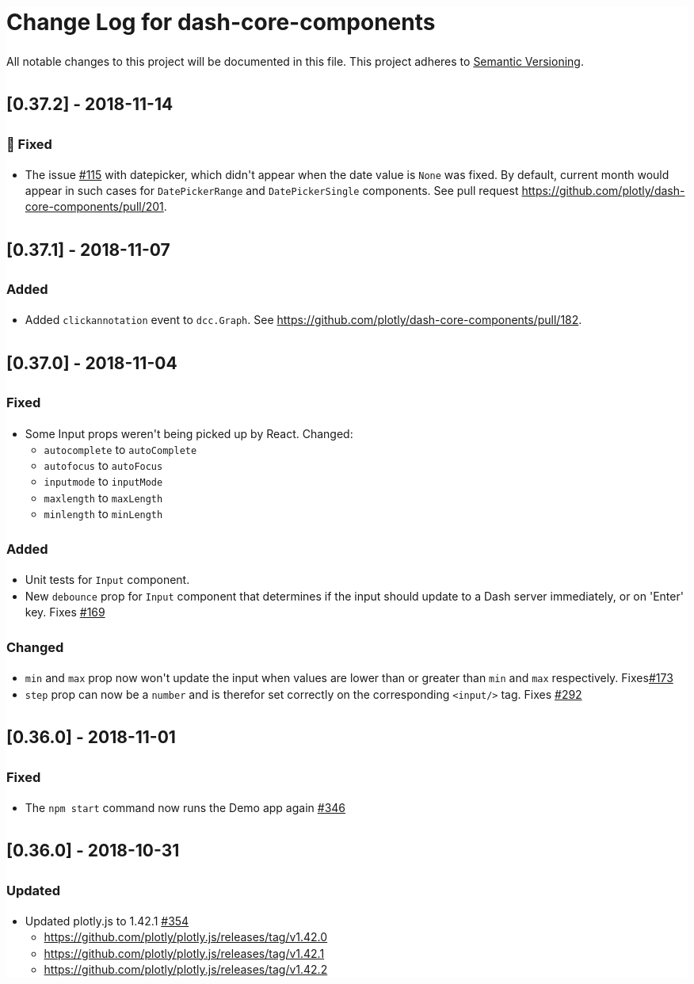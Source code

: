 # Change Log for dash-core-components
All notable changes to this project will be documented in this file.
This project adheres to [Semantic Versioning](http://semver.org/).

## [0.37.2] - 2018-11-14
### :bug: Fixed
- The issue [#115](https://github.com/plotly/dash-core-components/issues/115)
with datepicker, which didn't appear when the date value is `None` was fixed.
By default, current month would appear in such cases for
`DatePickerRange` and `DatePickerSingle` components.
See pull request https://github.com/plotly/dash-core-components/pull/201.

## [0.37.1] - 2018-11-07
### Added
- Added `clickannotation` event to `dcc.Graph`.
See https://github.com/plotly/dash-core-components/pull/182.

## [0.37.0] - 2018-11-04
### Fixed
- Some Input props weren't being picked up by React. Changed:
    - `autocomplete` to `autoComplete`
    - `autofocus` to `autoFocus`
    - `inputmode` to `inputMode`
    - `maxlength` to `maxLength`
    - `minlength` to `minLength`
### Added
- Unit tests for `Input` component.
- New `debounce` prop for `Input` component that determines if the input should update to a Dash server immediately, or on 'Enter' key. Fixes [#169](https://github.com/plotly/dash-core-components/issues/169)
### Changed
- `min` and `max` prop now won't update the input when values are lower than or greater than `min` and `max` respectively. Fixes[#173](https://github.com/plotly/dash-core-components/issues/173)
- `step` prop can now be a `number` and is therefor set correctly on the corresponding `<input/>` tag. Fixes [#292](https://github.com/plotly/dash-core-components/issues/292)

## [0.36.0] - 2018-11-01
### Fixed
- The `npm start` command now runs the Demo app again [#346](https://github.com/plotly/dash-core-components/issues/346) 

## [0.36.0] - 2018-10-31
### Updated
- Updated plotly.js to 1.42.1 [#354](https://github.com/plotly/dash-core-components/pull/354)
  - https://github.com/plotly/plotly.js/releases/tag/v1.42.0
  - https://github.com/plotly/plotly.js/releases/tag/v1.42.1
  - https://github.com/plotly/plotly.js/releases/tag/v1.42.2
